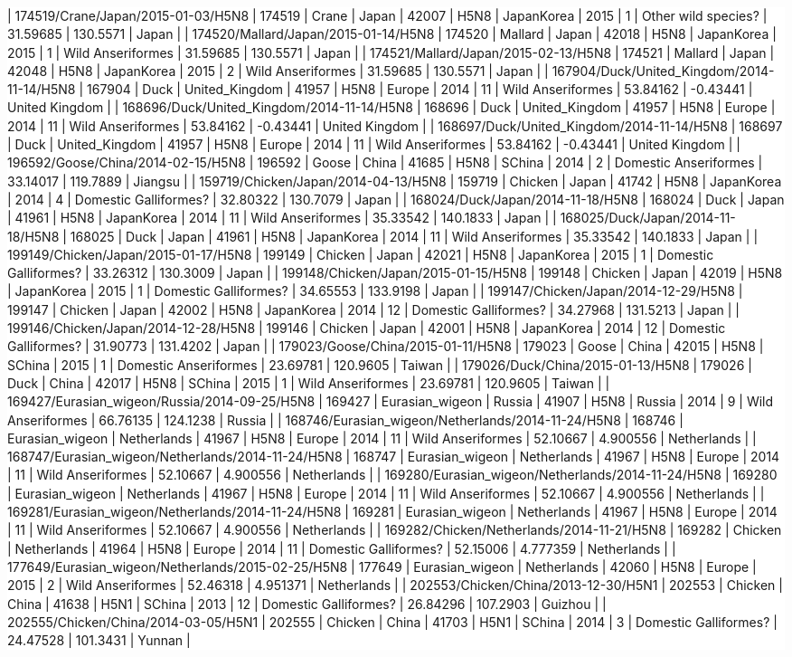 | 174519/Crane/Japan/2015-01-03/H5N8                              | 174519 | Crane                      | Japan          | 42007 | H5N8    | JapanKorea   | 2015 | 1     | Other wild species?   | 31.59685 | 130.5571  | Japan          |
| 174520/Mallard/Japan/2015-01-14/H5N8                            | 174520 | Mallard                    | Japan          | 42018 | H5N8    | JapanKorea   | 2015 | 1     | Wild Anseriformes     | 31.59685 | 130.5571  | Japan          |
| 174521/Mallard/Japan/2015-02-13/H5N8                            | 174521 | Mallard                    | Japan          | 42048 | H5N8    | JapanKorea   | 2015 | 2     | Wild Anseriformes     | 31.59685 | 130.5571  | Japan          |
| 167904/Duck/United_Kingdom/2014-11-14/H5N8                      | 167904 | Duck                       | United_Kingdom | 41957 | H5N8    | Europe       | 2014 | 11    | Wild Anseriformes     | 53.84162 | \-0.43441 | United Kingdom |
| 168696/Duck/United_Kingdom/2014-11-14/H5N8                      | 168696 | Duck                       | United_Kingdom | 41957 | H5N8    | Europe       | 2014 | 11    | Wild Anseriformes     | 53.84162 | \-0.43441 | United Kingdom |
| 168697/Duck/United_Kingdom/2014-11-14/H5N8                      | 168697 | Duck                       | United_Kingdom | 41957 | H5N8    | Europe       | 2014 | 11    | Wild Anseriformes     | 53.84162 | \-0.43441 | United Kingdom |
| 196592/Goose/China/2014-02-15/H5N8                              | 196592 | Goose                      | China          | 41685 | H5N8    | SChina       | 2014 | 2     | Domestic Anseriformes | 33.14017 | 119.7889  | Jiangsu        |
| 159719/Chicken/Japan/2014-04-13/H5N8                            | 159719 | Chicken                    | Japan          | 41742 | H5N8    | JapanKorea   | 2014 | 4     | Domestic Galliformes? | 32.80322 | 130.7079  | Japan          |
| 168024/Duck/Japan/2014-11-18/H5N8                               | 168024 | Duck                       | Japan          | 41961 | H5N8    | JapanKorea   | 2014 | 11    | Wild Anseriformes     | 35.33542 | 140.1833  | Japan          |
| 168025/Duck/Japan/2014-11-18/H5N8                               | 168025 | Duck                       | Japan          | 41961 | H5N8    | JapanKorea   | 2014 | 11    | Wild Anseriformes     | 35.33542 | 140.1833  | Japan          |
| 199149/Chicken/Japan/2015-01-17/H5N8                            | 199149 | Chicken                    | Japan          | 42021 | H5N8    | JapanKorea   | 2015 | 1     | Domestic Galliformes? | 33.26312 | 130.3009  | Japan          |
| 199148/Chicken/Japan/2015-01-15/H5N8                            | 199148 | Chicken                    | Japan          | 42019 | H5N8    | JapanKorea   | 2015 | 1     | Domestic Galliformes? | 34.65553 | 133.9198  | Japan          |
| 199147/Chicken/Japan/2014-12-29/H5N8                            | 199147 | Chicken                    | Japan          | 42002 | H5N8    | JapanKorea   | 2014 | 12    | Domestic Galliformes? | 34.27968 | 131.5213  | Japan          |
| 199146/Chicken/Japan/2014-12-28/H5N8                            | 199146 | Chicken                    | Japan          | 42001 | H5N8    | JapanKorea   | 2014 | 12    | Domestic Galliformes? | 31.90773 | 131.4202  | Japan          |
| 179023/Goose/China/2015-01-11/H5N8                              | 179023 | Goose                      | China          | 42015 | H5N8    | SChina       | 2015 | 1     | Domestic Anseriformes | 23.69781 | 120.9605  | Taiwan         |
| 179026/Duck/China/2015-01-13/H5N8                               | 179026 | Duck                       | China          | 42017 | H5N8    | SChina       | 2015 | 1     | Wild Anseriformes     | 23.69781 | 120.9605  | Taiwan         |
| 169427/Eurasian_wigeon/Russia/2014-09-25/H5N8                   | 169427 | Eurasian_wigeon            | Russia         | 41907 | H5N8    | Russia       | 2014 | 9     | Wild Anseriformes     | 66.76135 | 124.1238  | Russia         |
| 168746/Eurasian_wigeon/Netherlands/2014-11-24/H5N8              | 168746 | Eurasian_wigeon            | Netherlands    | 41967 | H5N8    | Europe       | 2014 | 11    | Wild Anseriformes     | 52.10667 | 4.900556  | Netherlands    |
| 168747/Eurasian_wigeon/Netherlands/2014-11-24/H5N8              | 168747 | Eurasian_wigeon            | Netherlands    | 41967 | H5N8    | Europe       | 2014 | 11    | Wild Anseriformes     | 52.10667 | 4.900556  | Netherlands    |
| 169280/Eurasian_wigeon/Netherlands/2014-11-24/H5N8              | 169280 | Eurasian_wigeon            | Netherlands    | 41967 | H5N8    | Europe       | 2014 | 11    | Wild Anseriformes     | 52.10667 | 4.900556  | Netherlands    |
| 169281/Eurasian_wigeon/Netherlands/2014-11-24/H5N8              | 169281 | Eurasian_wigeon            | Netherlands    | 41967 | H5N8    | Europe       | 2014 | 11    | Wild Anseriformes     | 52.10667 | 4.900556  | Netherlands    |
| 169282/Chicken/Netherlands/2014-11-21/H5N8                      | 169282 | Chicken                    | Netherlands    | 41964 | H5N8    | Europe       | 2014 | 11    | Domestic Galliformes? | 52.15006 | 4.777359  | Netherlands    |
| 177649/Eurasian_wigeon/Netherlands/2015-02-25/H5N8              | 177649 | Eurasian_wigeon            | Netherlands    | 42060 | H5N8    | Europe       | 2015 | 2     | Wild Anseriformes     | 52.46318 | 4.951371  | Netherlands    |
| 202553/Chicken/China/2013-12-30/H5N1                            | 202553 | Chicken                    | China          | 41638 | H5N1    | SChina       | 2013 | 12    | Domestic Galliformes? | 26.84296 | 107.2903  | Guizhou        |
| 202555/Chicken/China/2014-03-05/H5N1                            | 202555 | Chicken                    | China          | 41703 | H5N1    | SChina       | 2014 | 3     | Domestic Galliformes? | 24.47528 | 101.3431  | Yunnan         |